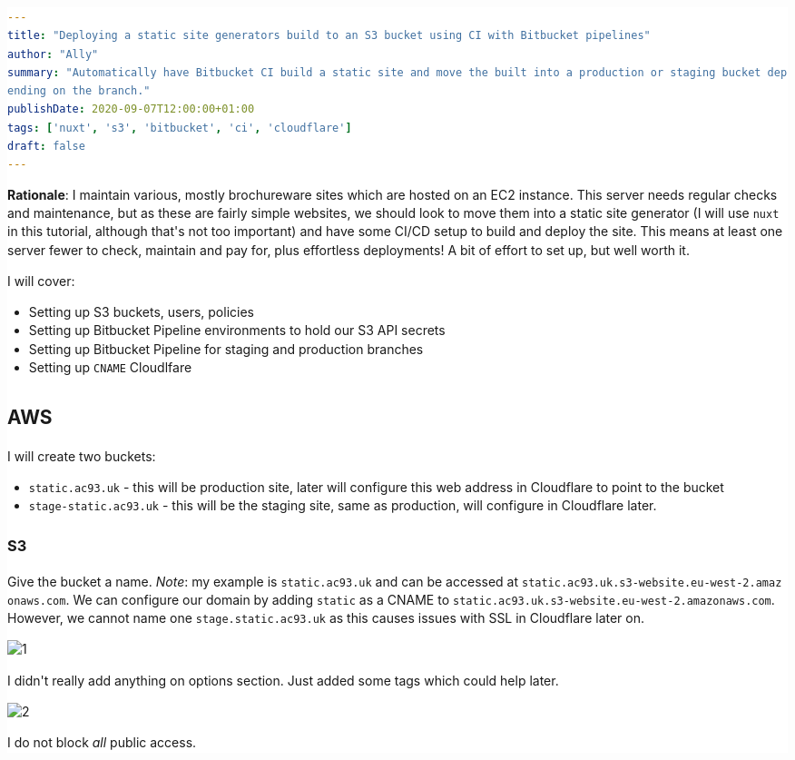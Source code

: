 ```yaml
---
title: "Deploying a static site generators build to an S3 bucket using CI with Bitbucket pipelines"
author: "Ally"
summary: "Automatically have Bitbucket CI build a static site and move the built into a production or staging bucket depending on the branch."
publishDate: 2020-09-07T12:00:00+01:00
tags: ['nuxt', 's3', 'bitbucket', 'ci', 'cloudflare']
draft: false
---
```


**Rationale**: I maintain various, mostly brochureware sites which are hosted on an EC2 instance. This server needs regular
checks and maintenance, but as these are fairly simple websites, we should look to move them into a static site generator
(I will use `nuxt` in this tutorial, although that's not too important) and have some CI/CD setup to build and deploy the site.
This means at least one server fewer to check, maintain and pay for, plus effortless deployments!
A bit of effort to set up, but well worth it.

I will cover:

* Setting up S3 buckets, users, policies
* Setting up Bitbucket Pipeline environments to hold our S3 API secrets
* Setting up Bitbucket Pipeline for staging and production branches
* Setting up `CNAME` Cloudlfare

## AWS

I will create two buckets:

* `static.ac93.uk` - this will be production site, later will configure this web address in Cloudflare to point to the bucket
* `stage-static.ac93.uk` - this will be the staging site, same as production, will configure in Cloudflare later.

### S3

Give the bucket a name. *Note*: my example is `static.ac93.uk` and can be accessed at `static.ac93.uk.s3-website.eu-west-2.amazonaws.com`.
We can configure our domain by adding `static` as a CNAME to `static.ac93.uk.s3-website.eu-west-2.amazonaws.com`.
However, we cannot name one `stage.static.ac93.uk` as this causes issues with SSL in Cloudflare later on.
 
![1](/img/articles/s3-ci/prod-bucket-01.png)

I didn't really add anything on options section. Just added some tags which could help later.

![2](/img/articles/s3-ci/prod-bucket-02.png)

I do not block *all* public access.
